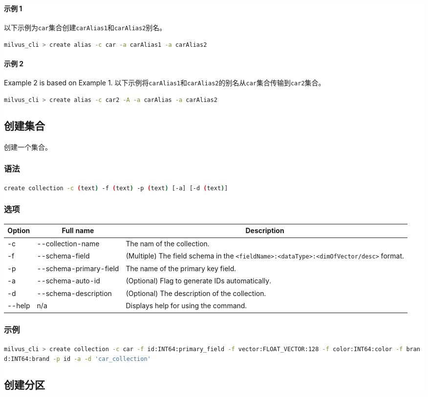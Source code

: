 #### 示例 1

以下示例为`car`集合创建`carAlias1`和`carAlias2`别名。

```bash
milvus_cli > create alias -c car -a carAlias1 -a carAlias2

```

#### 示例 2

Example 2 is based on Example 1.
以下示例将`carAlias1`和`carAlias2`的别名从`car`集合传输到`car2`集合。

```bash
milvus_cli > create alias -c car2 -A -a carAlias -a carAlias2

```

创建集合
----

创建一个集合。

### 语法

```bash
create collection -c (text) -f (text) -p (text) [-a] [-d (text)]

```

### 选项

| Option | Full name | Description |
| --- | --- | --- |
| -c | --collection-name | The nam of the collection. |
| -f | --schema-field | (Multiple) The field schema in the `<fieldName>:<dataType>:<dimOfVector/desc>` format. |
| -p | --schema-primary-field | The name of the primary key field. |
| -a | --schema-auto-id | (Optional) Flag to generate IDs automatically. |
| -d | --schema-description | (Optional) The description of the collection. |
| --help | n/a | Displays help for using the command. |

### 示例

```bash
milvus_cli > create collection -c car -f id:INT64:primary_field -f vector:FLOAT_VECTOR:128 -f color:INT64:color -f brand:INT64:brand -p id -a -d 'car_collection'

```

创建分区
----
